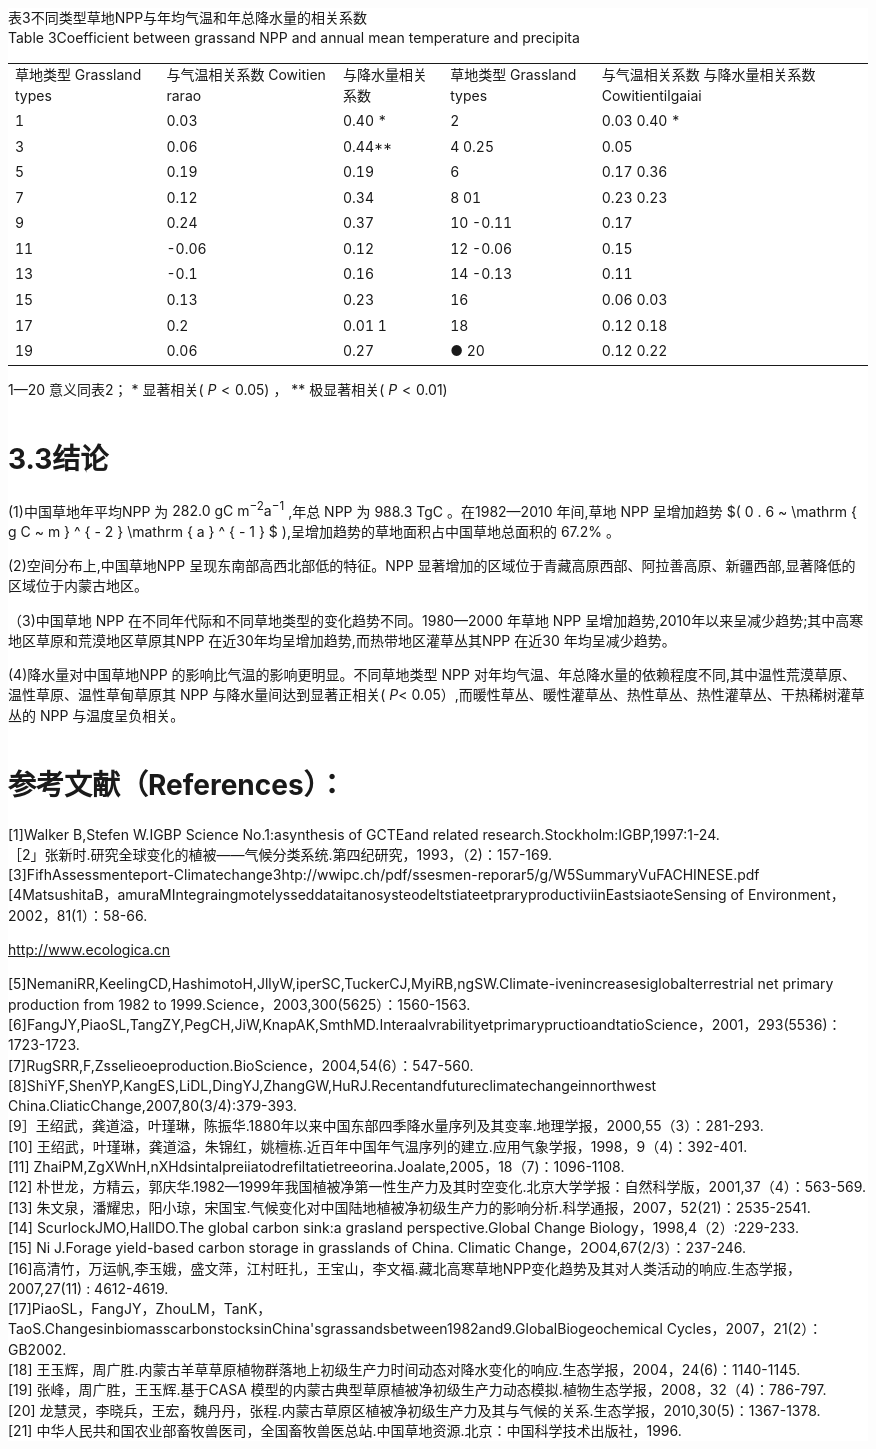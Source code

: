表3不同类型草地NPP与年均气温和年总降水量的相关系数  
Table 3Coefficient between grassand NPP and annual mean temperature and precipita   

<html><body><table><tr><td>草地类型 Grassland types</td><td>与气温相关系数 Cowitien rarao</td><td>与降水量相关系数</td><td>草地类型 Grassland types</td><td>与气温相关系数 与降水量相关系数 Cowitientilgaiai</td></tr><tr><td>1</td><td>0.03</td><td>0.40 *</td><td>2</td><td>0.03 0.40 *</td></tr><tr><td>3</td><td>0.06</td><td>0.44**</td><td>4 0.25</td><td>0.05</td></tr><tr><td>5</td><td>0.19</td><td>0.19</td><td>6</td><td>0.17 0.36</td></tr><tr><td>7</td><td>0.12</td><td>0.34</td><td>8 01</td><td>0.23 0.23</td></tr><tr><td>9</td><td>0.24</td><td>0.37</td><td>10 -0.11</td><td>0.17</td></tr><tr><td>11</td><td>-0.06</td><td>0.12</td><td>12 -0.06</td><td>0.15</td></tr><tr><td>13</td><td>-0.1</td><td>0.16</td><td>14 -0.13</td><td>0.11</td></tr><tr><td>15</td><td>0.13</td><td>0.23</td><td>16</td><td>0.06 0.03</td></tr><tr><td>17</td><td>0.2</td><td>0.01 1</td><td>18</td><td>0.12 0.18</td></tr><tr><td>19</td><td>0.06</td><td>0.27</td><td>● 20</td><td>0.12 0.22</td></tr></table></body></html>

1—20 意义同表2； $*$ 显著相关( $P { < } 0 . 0 5 )$ ， $\ast \ast$ 极显著相关( $P { < } 0 . 0 1 )$

# 3.3结论

(1)中国草地年平均NPP 为 $2 8 2 . 0 ~ \mathrm { g C ~ m } ^ { - 2 } \mathrm { a } ^ { - 1 }$ ,年总 NPP 为 $9 8 8 . 3 ~ \mathrm { T g C }$ 。在1982—2010 年间,草地 NPP 呈增加趋势 $( 0 . 6 ~ \mathrm { g C ~ m } ^ { - 2 } \mathrm { a } ^ { - 1 } \$ ),呈增加趋势的草地面积占中国草地总面积的 $6 7 . 2 \%$ 。

(2)空间分布上,中国草地NPP 呈现东南部高西北部低的特征。NPP 显著增加的区域位于青藏高原西部、阿拉善高原、新疆西部,显著降低的区域位于内蒙古地区。

（3)中国草地 NPP 在不同年代际和不同草地类型的变化趋势不同。1980—2000 年草地 NPP 呈增加趋势,2010年以来呈减少趋势;其中高寒地区草原和荒漠地区草原其NPP 在近30年均呈增加趋势,而热带地区灌草丛其NPP 在近30 年均呈减少趋势。

(4)降水量对中国草地NPP 的影响比气温的影响更明显。不同草地类型 NPP 对年均气温、年总降水量的依赖程度不同,其中温性荒漠草原、温性草原、温性草甸草原其 NPP 与降水量间达到显著正相关( $P <$ 0.05）,而暖性草丛、暖性灌草丛、热性草丛、热性灌草丛、干热稀树灌草丛的 NPP 与温度呈负相关。

# 参考文献（References）：

[1]Walker B,Stefen W.IGBP Science No.1:asynthesis of GCTEand related research.Stockholm:IGBP,1997:1-24.  
［2」张新时.研究全球变化的植被——气候分类系统.第四纪研究，1993，（2)：157-169.  
[3]FifhAssessmenteport-Climatechange3htp://wwipc.ch/pdf/ssesmen-reporar5/g/W5SummaryVuFACHINESE.pdf  
[4MatsushitaB，amuraMIntegraingmotelysseddataitanosysteodeltstiateetpraryproductiviinEastsiaoteSensing of Environment，2002，81(1）：58-66.

http://www.ecologica.cn

[5]NemaniRR,KeelingCD,HashimotoH,JllyW,iperSC,TuckerCJ,MyiRB,ngSW.Climate-ivenincreasesiglobalterrestrial net primary production from 1982 to 1999.Science，2003,300(5625）：1560-1563.  
[6]FangJY,PiaoSL,TangZY,PegCH,JiW,KnapAK,SmthMD.InteraalvrabilityetprimarypructioandtatioScience，2001，293(5536)：1723-1723.  
[7]RugSRR,F,Zsselieoeproduction.BioScience，2004,54(6）：547-560.  
[8]ShiYF,ShenYP,KangES,LiDL,DingYJ,ZhangGW,HuRJ.Recentandfutureclimatechangeinnorthwest China.CliaticChange,2007,80(3/4):379-393.  
[9］王绍武，龚道溢，叶瑾琳，陈振华.1880年以来中国东部四季降水量序列及其变率.地理学报，2000,55（3）：281-293.  
[10] 王绍武，叶瑾琳，龚道溢，朱锦红，姚檀栋.近百年中国年气温序列的建立.应用气象学报，1998，9（4)：392-401.  
[11] ZhaiPM,ZgXWnH,nXHdsintalpreiiatodrefiltatietreeorina.Joalate,2005，18（7)：1096-1108.  
[12] 朴世龙，方精云，郭庆华.1982—1999年我国植被净第一性生产力及其时空变化.北京大学学报：自然科学版，2001,37（4）：563-569.  
[13] 朱文泉，潘耀忠，阳小琼，宋国宝.气候变化对中国陆地植被净初级生产力的影响分析.科学通报，2007，52(21)：2535-2541.  
[14] ScurlockJMO,HallDO.The global carbon sink:a grasland perspective.Global Change Biology，1998,4（2）:229-233.  
[15] Ni J.Forage yield-based carbon storage in grasslands of China. Climatic Change，2O04,67(2/3）：237-246.  
[16]高清竹，万运帆,李玉娥，盛文萍，江村旺扎，王宝山，李文福.藏北高寒草地NPP变化趋势及其对人类活动的响应.生态学报，2007,27(11) : 4612-4619.  
[17]PiaoSL，FangJY，ZhouLM，TanK，TaoS.ChangesinbiomasscarbonstocksinChina'sgrassandsbetween1982and9.GlobalBiogeochemical Cycles，2007，21(2）：GB2002.  
[18] 王玉辉，周广胜.内蒙古羊草草原植物群落地上初级生产力时间动态对降水变化的响应.生态学报，2004，24(6)：1140-1145.  
[19] 张峰，周广胜，王玉辉.基于CASA 模型的内蒙古典型草原植被净初级生产力动态模拟.植物生态学报，2008，32（4)：786-797.  
[20] 龙慧灵，李晓兵，王宏，魏丹丹，张程.内蒙古草原区植被净初级生产力及其与气候的关系.生态学报，2010,30(5)：1367-1378.  
[21] 中华人民共和国农业部畜牧兽医司，全国畜牧兽医总站.中国草地资源.北京：中国科学技术出版社，1996.  